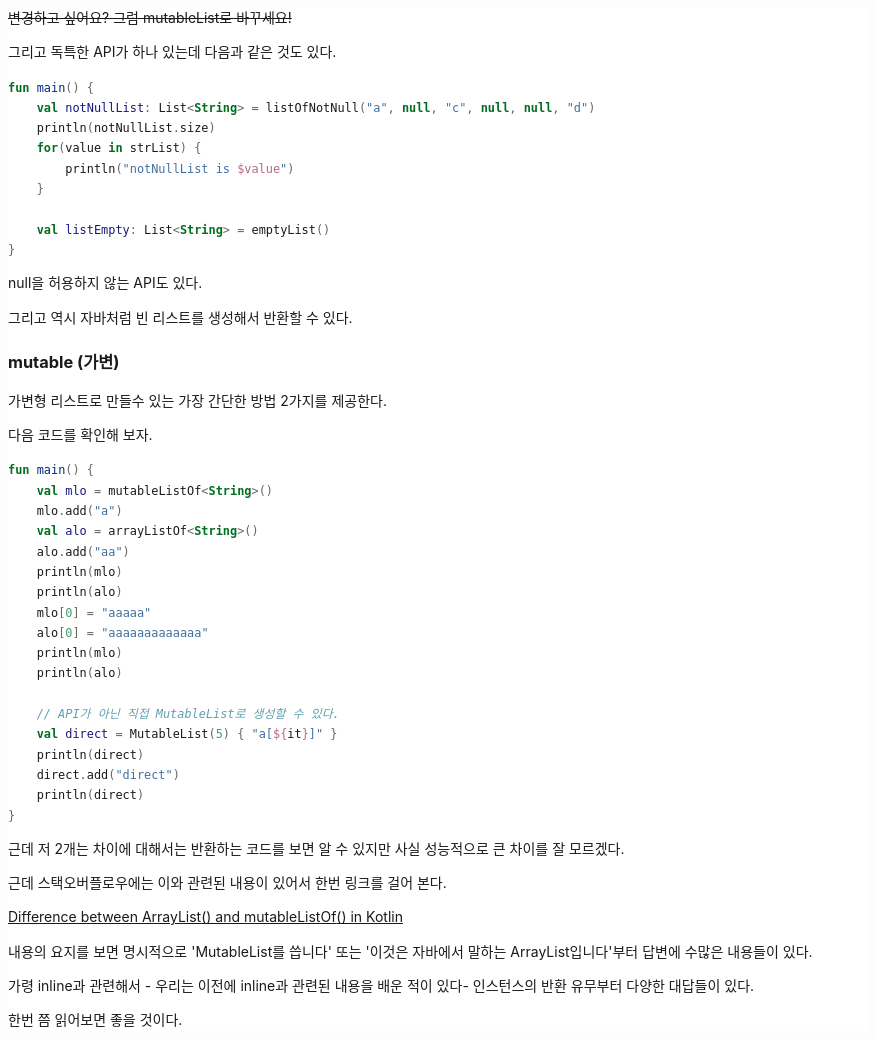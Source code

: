 ~~변경하고 싶어요? 그럼 mutableList로 바꾸세요!~~

그리고 독특한 API가 하나 있는데 다음과 같은 것도 있다.

```Kotlin
fun main() {
    val notNullList: List<String> = listOfNotNull("a", null, "c", null, null, "d")
    println(notNullList.size)
    for(value in strList) {
        println("notNullList is $value")
    }

    val listEmpty: List<String> = emptyList()
}
```
null을 허용하지 않는 API도 있다.

그리고 역시 자바처럼 빈 리스트를 생성해서 반환할 수 있다.

### mutable (가변)

가변형 리스트로 만들수 있는 가장 간단한 방법 2가지를 제공한다.

다음 코드를 확인해 보자.

```Kotlin
fun main() {
    val mlo = mutableListOf<String>()
    mlo.add("a")
    val alo = arrayListOf<String>()
    alo.add("aa")
    println(mlo)
    println(alo)
    mlo[0] = "aaaaa"
    alo[0] = "aaaaaaaaaaaaa"
    println(mlo)
    println(alo)

    // API가 아닌 직접 MutableList로 생성할 수 있다.
    val direct = MutableList(5) { "a[${it}]" }
    println(direct)
    direct.add("direct")
    println(direct)
}
```
근데 저 2개는 차이에 대해서는 반환하는 코드를 보면 알 수 있지만 사실 성능적으로 큰 차이를 잘 모르겠다.

근데 스택오버플로우에는 이와 관련된 내용이 있어서 한번 링크를 걸어 본다.

[Difference between ArrayList<String>() and mutableListOf<String>() in Kotlin](https://stackoverflow.com/questions/43114367/difference-between-arrayliststring-and-mutablelistofstring-in-kotlin)

내용의 요지를 보면 명시적으로 'MutableList를 씁니다' 또는 '이것은 자바에서 말하는 ArrayList입니다'부터 답변에 수많은 내용들이 있다.

가령 inline과 관련해서 - 우리는 이전에 inline과 관련된 내용을 배운 적이 있다- 인스턴스의 반환 유무부터 다양한 대답들이 있다.

한번 쯤 읽어보면 좋을 것이다.
